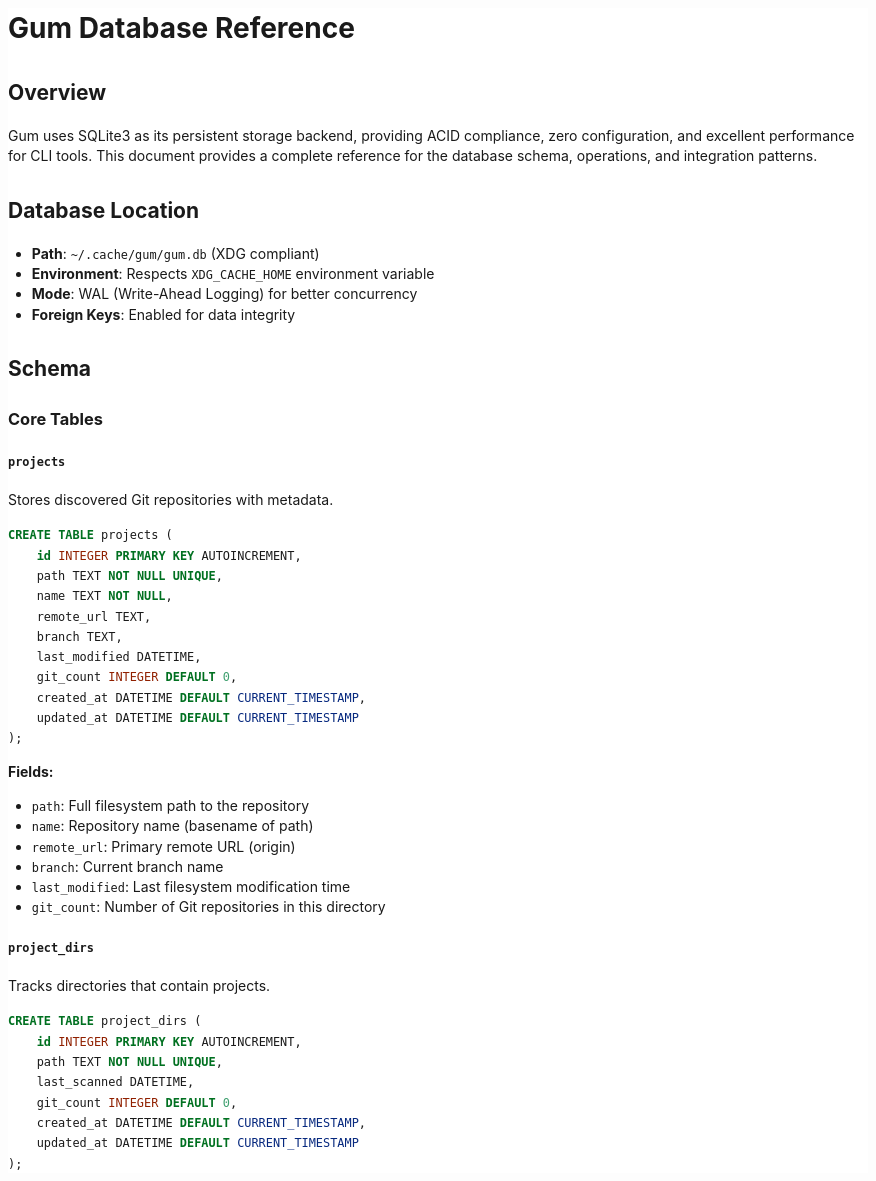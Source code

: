 # Gum Database Reference

## Overview

Gum uses SQLite3 as its persistent storage backend, providing ACID compliance, zero configuration, and excellent performance for CLI tools. This document provides a complete reference for the database schema, operations, and integration patterns.

## Database Location

- **Path**: `~/.cache/gum/gum.db` (XDG compliant)
- **Environment**: Respects `XDG_CACHE_HOME` environment variable
- **Mode**: WAL (Write-Ahead Logging) for better concurrency
- **Foreign Keys**: Enabled for data integrity

## Schema

### Core Tables

#### `projects`
Stores discovered Git repositories with metadata.

```sql
CREATE TABLE projects (
    id INTEGER PRIMARY KEY AUTOINCREMENT,
    path TEXT NOT NULL UNIQUE,
    name TEXT NOT NULL,
    remote_url TEXT,
    branch TEXT,
    last_modified DATETIME,
    git_count INTEGER DEFAULT 0,
    created_at DATETIME DEFAULT CURRENT_TIMESTAMP,
    updated_at DATETIME DEFAULT CURRENT_TIMESTAMP
);
```

**Fields:**
- `path`: Full filesystem path to the repository
- `name`: Repository name (basename of path)
- `remote_url`: Primary remote URL (origin)
- `branch`: Current branch name
- `last_modified`: Last filesystem modification time
- `git_count`: Number of Git repositories in this directory

#### `project_dirs`
Tracks directories that contain projects.

```sql
CREATE TABLE project_dirs (
    id INTEGER PRIMARY KEY AUTOINCREMENT,
    path TEXT NOT NULL UNIQUE,
    last_scanned DATETIME,
    git_count INTEGER DEFAULT 0,
    created_at DATETIME DEFAULT CURRENT_TIMESTAMP,
    updated_at DATETIME DEFAULT CURRENT_TIMESTAMP
);
```
